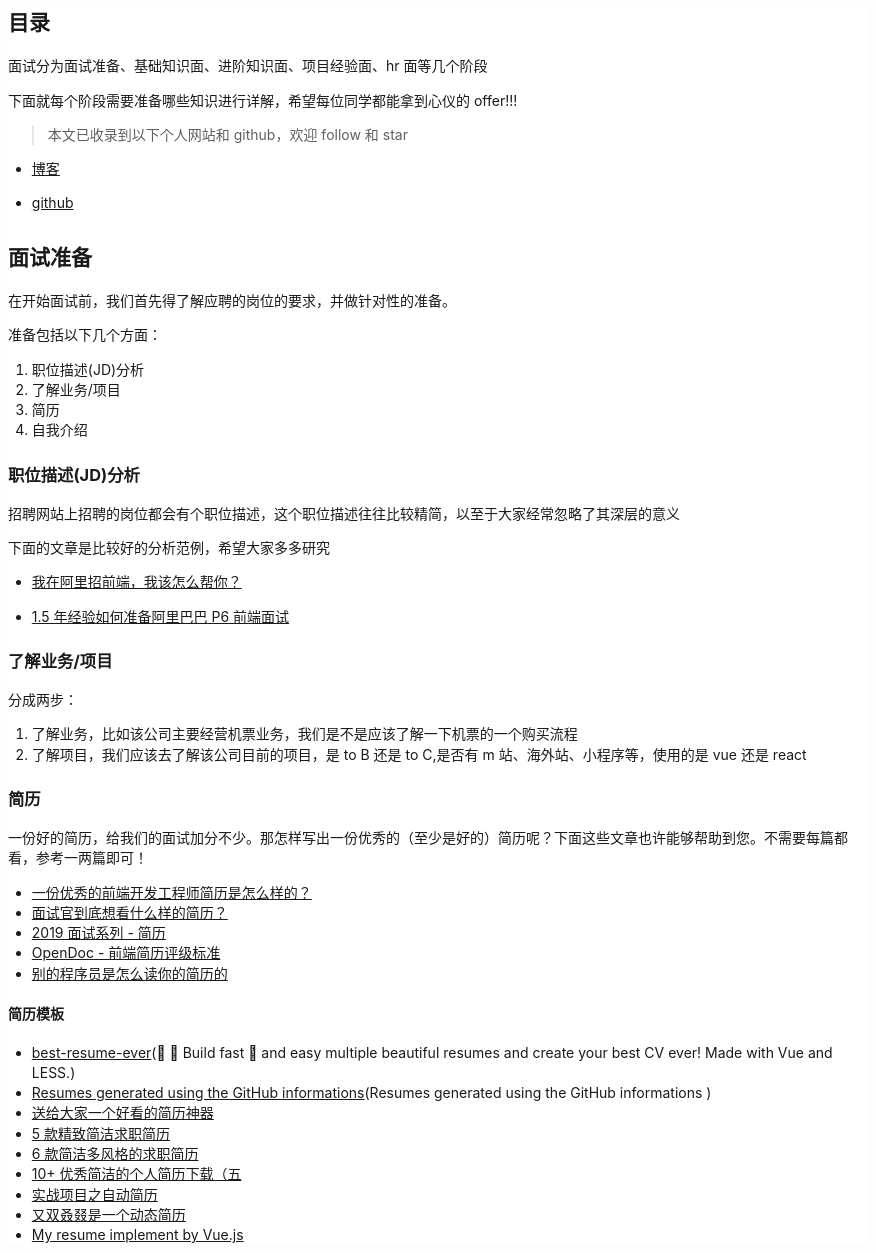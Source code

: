 ## 目录

面试分为面试准备、基础知识面、进阶知识面、项目经验面、hr 面等几个阶段

下面就每个阶段需要准备哪些知识进行详解，希望每位同学都能拿到心仪的 offer!!!

> 本文已收录到以下个人网站和 github，欢迎 follow 和 star

- [博客](https://abc-club.github.io/js-paradise/)

- [github](https://github.com/abc-club/js-paradise)

## 面试准备

在开始面试前，我们首先得了解应聘的岗位的要求，并做针对性的准备。

准备包括以下几个方面：

1. 职位描述(JD)分析
2. 了解业务/项目
3. 简历
4. 自我介绍

### 职位描述(JD)分析

招聘网站上招聘的岗位都会有个职位描述，这个职位描述往往比较精简，以至于大家经常忽略了其深层的意义

下面的文章是比较好的分析范例，希望大家多多研究

- [我在阿里招前端，我该怎么帮你？](https://mp.weixin.qq.com/s/pP-qvi6XK14zoGxtc2dqfA)

- [1.5 年经验如何准备阿里巴巴 P6 前端面试](https://juejin.im/post/5e5522b36fb9a07ce152c51c)

### 了解业务/项目

分成两步：

1. 了解业务，比如该公司主要经营机票业务，我们是不是应该了解一下机票的一个购买流程
2. 了解项目，我们应该去了解该公司目前的项目，是 to B 还是 to C,是否有 m 站、海外站、小程序等，使用的是 vue 还是 react

### 简历

一份好的简历，给我们的面试加分不少。那怎样写出一份优秀的（至少是好的）简历呢？下面这些文章也许能够帮助到您。不需要每篇都看，参考一两篇即可！

- [一份优秀的前端开发工程师简历是怎么样的？](https://www.zhihu.com/question/23150301/answer/410066018)
- [面试官到底想看什么样的简历？](https://juejin.im/post/5d1d52aff265da1bb2774de0)
- [2019 面试系列 - 简历](https://juejin.im/post/5d05ca79f265da1bc75237ea)
- [OpenDoc - 前端简历评级标准](https://juejin.im/post/58b6679461ff4b006ccd825e)
- [别的程序员是怎么读你的简历的](http://coolshell.cn/articles/1695.html)

#### 简历模板

- [best-resume-ever](https://github.com/salomonelli/best-resume-ever)(👔 💼 Build fast 🚀 and easy multiple beautiful resumes and create your best CV ever! Made with Vue and LESS.)
- [Resumes generated using the GitHub informations](https://github.com/resume/resume.github.com)(Resumes generated using the GitHub informations )
- [送给大家一个好看的简历神器](https://juejin.im/post/59926d2251882548997aa2f8)
- [5 款精致简洁求职简历](https://xituqu.com/768.html)
- [6 款简洁多风格的求职简历](https://xituqu.com/769.html)
- [10+ 优秀简洁的个人简历下载（五](https://xituqu.com/586.html)
- [实战项目之自动简历](https://juejin.im/post/5b9d27ddf265da0ad7019775)
- [又双叒叕是一个动态简历](https://juejin.im/post/5c1fd3f1f265da61171cb8bf)
- [My resume implement by Vue.js](https://github.com/ustbhuangyi/resume)
